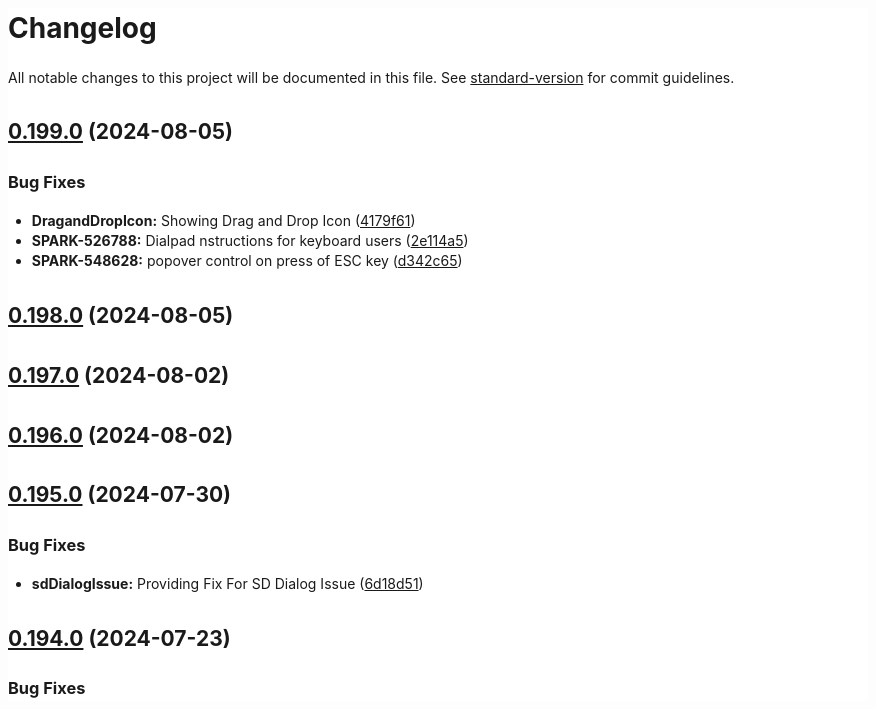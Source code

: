 # Changelog

All notable changes to this project will be documented in this file. See [standard-version](https://github.com/conventional-changelog/standard-version) for commit guidelines.

## [0.199.0](https://github.com/webex/react-widgets/compare/v0.198.0...v0.199.0) (2024-08-05)


### Bug Fixes

* **DragandDropIcon:** Showing Drag and Drop Icon ([4179f61](https://github.com/webex/react-widgets/commit/4179f61))
* **SPARK-526788:** Dialpad nstructions for keyboard users ([2e114a5](https://github.com/webex/react-widgets/commit/2e114a5))
* **SPARK-548628:** popover control on press of ESC key ([d342c65](https://github.com/webex/react-widgets/commit/d342c65))



## [0.198.0](https://github.com/webex/react-widgets/compare/v0.197.0...v0.198.0) (2024-08-05)



## [0.197.0](https://github.com/webex/react-widgets/compare/v0.196.0...v0.197.0) (2024-08-02)



## [0.196.0](https://github.com/webex/react-widgets/compare/v0.195.0...v0.196.0) (2024-08-02)



## [0.195.0](https://github.com/webex/react-widgets/compare/v0.194.0...v0.195.0) (2024-07-30)


### Bug Fixes

* **sdDialogIssue:** Providing Fix For SD Dialog Issue ([6d18d51](https://github.com/webex/react-widgets/commit/6d18d51))



## [0.194.0](https://github.com/webex/react-widgets/compare/v0.193.0...v0.194.0) (2024-07-23)


### Bug Fixes
